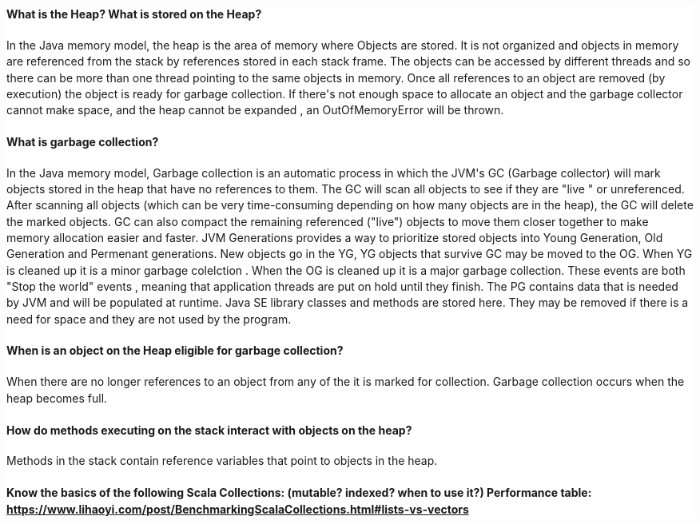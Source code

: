 #### What is the Heap? What is stored on the Heap?  
  
In the Java memory model, the heap is the area of memory where Objects are stored.  It is not organized and objects
 in memory are referenced from the stack by references stored in each stack frame.  The objects can be accessed by
  different threads and so there can be more than one thread pointing to the same objects in memory.  Once all
   references to an object are removed (by execution) the object is ready for garbage collection.  If there's not
    enough space to allocate an object and the garbage collector cannot make space, and the heap cannot be expanded
    , an OutOfMemoryError will be thrown.
  
#### What is garbage collection?  
  
In the Java memory model, Garbage collection is an automatic process in which the JVM's GC (Garbage collector) will mark
 objects stored in the heap that have no references to them.  The GC will scan all objects to see if they are "live
 " or unreferenced.  After scanning all objects (which can be very time-consuming depending on how many objects are
  in the heap), the GC will delete the marked objects.  GC can also compact the remaining referenced ("live") objects
   to move them closer together to make memory allocation easier and faster.  JVM Generations provides a way to
    prioritize stored objects into Young Generation, Old Generation and Permenant generations.  New objects go in the
     YG, YG objects that survive GC may be moved to the OG.  When YG is cleaned up it is a minor garbage colelction
     .  When the OG is cleaned up it is a major garbage collection.  These events are both "Stop the world" events
     , meaning that application threads are put on hold until they finish.  The PG contains data that is needed by
      JVM and will be populated at runtime.  Java SE library classes and methods are stored here.  They may be
       removed if there is a need for space and they are not used by the program.  
  
#### When is an object on the Heap eligible for garbage collection?  
  
When there are no longer references to an object from any of the  it is marked for collection.    Garbage collection
 occurs when the heap becomes full.
  
#### How do methods executing on the stack interact with objects on the heap?  

Methods in the stack contain reference variables that point  to objects in the heap.

#### Know the basics of the following Scala Collections: (mutable? indexed? when to use it?)  Performance table: https://www.lihaoyi.com/post/BenchmarkingScalaCollections.html#lists-vs-vectors
